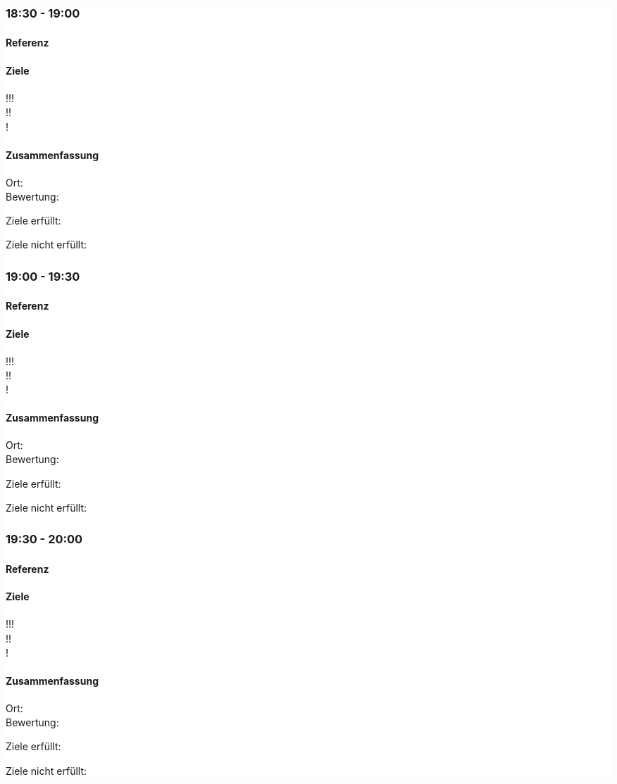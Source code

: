 ### 18:30 - 19:00

#### Referenz

#### Ziele

!!!  
!!  
!

#### Zusammenfassung

Ort:  
Bewertung:

Ziele erfüllt:

Ziele nicht erfüllt:

### 19:00 - 19:30

#### Referenz

#### Ziele

!!!  
!!  
!

#### Zusammenfassung

Ort:  
Bewertung:

Ziele erfüllt:

Ziele nicht erfüllt:

### 19:30 - 20:00

#### Referenz

#### Ziele

!!!  
!!  
!

#### Zusammenfassung

Ort:  
Bewertung:

Ziele erfüllt:

Ziele nicht erfüllt:
